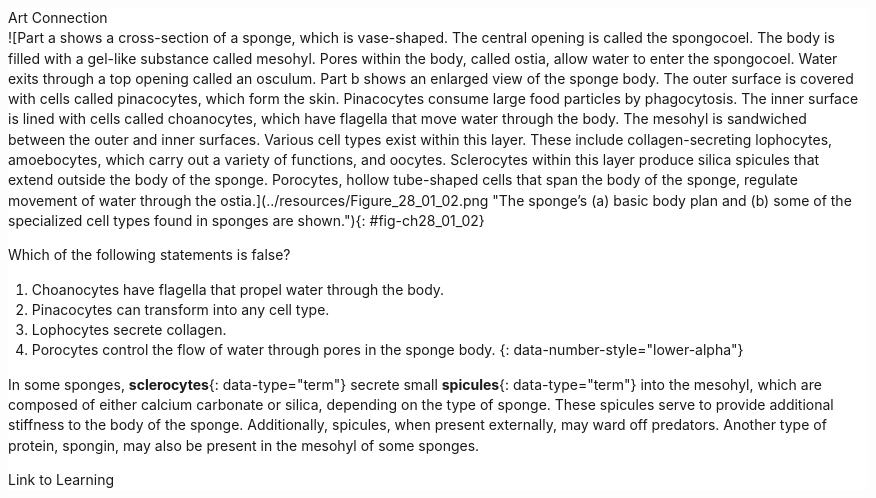 <div data-type="note" data-has-label="true" class="note art-connection" data-label="" markdown="1">
<div data-type="title" class="title">
Art Connection
</div>
![Part a shows a cross-section of a sponge, which is vase-shaped. The central opening is called the spongocoel. The body is filled with a gel-like substance called mesohyl. Pores within the body, called ostia, allow water to enter the spongocoel. Water exits through a top opening called an osculum. Part b shows an enlarged view of the sponge body. The outer surface is covered with cells called pinacocytes, which form the skin. Pinacocytes consume large food particles by phagocytosis. The inner surface is lined with cells called choanocytes, which have flagella that move water through the body. The mesohyl is sandwiched between the outer and inner surfaces. Various cell types exist within this layer. These include collagen-secreting lophocytes, amoebocytes, which carry out a variety of functions, and oocytes. Sclerocytes within this layer produce silica spicules that extend outside the body of the sponge. Porocytes, hollow tube-shaped cells that span the body of the sponge, regulate movement of water through the ostia.](../resources/Figure_28_01_02.png "The sponge&#x2019;s (a) basic body plan and (b) some of the specialized cell types found in sponges are shown."){: #fig-ch28_01_02}


Which of the following statements is false?

1.  Choanocytes have flagella that propel water through the body.
2.  Pinacocytes can transform into any cell type.
3.  Lophocytes secrete collagen.
4.  Porocytes control the flow of water through pores in the sponge body.
{: data-number-style="lower-alpha"}



</div>

In some sponges, **sclerocytes**{: data-type="term"} secrete small **spicules**{: data-type="term"} into the mesohyl, which are composed of either calcium carbonate or silica, depending on the type of sponge. These spicules serve to provide additional stiffness to the body of the sponge. Additionally, spicules, when present externally, may ward off predators. Another type of protein, spongin, may also be present in the mesohyl of some sponges.

<div data-type="note" data-has-label="true" class="note interactive" data-label="" markdown="1">
<div data-type="title" class="title">
Link to Learning
</div>